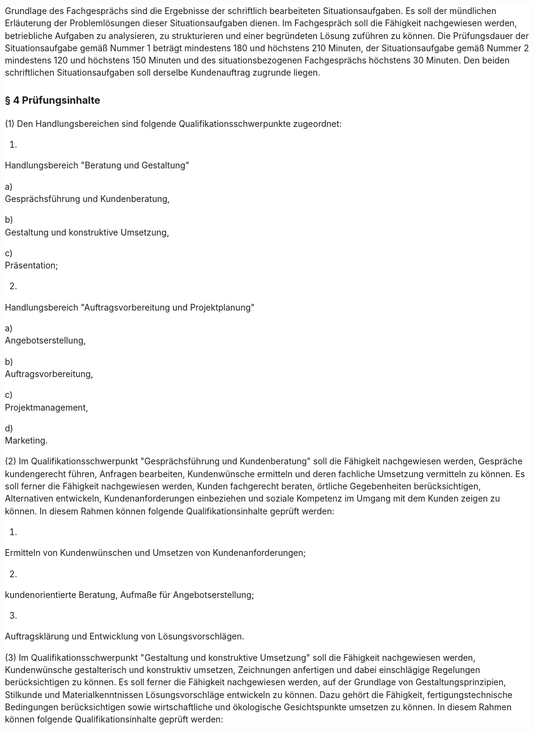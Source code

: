 Grundlage des Fachgesprächs sind die Ergebnisse der schriftlich bearbeiteten Situationsaufgaben. Es soll der mündlichen Erläuterung der Problemlösungen dieser Situationsaufgaben dienen. Im Fachgespräch soll die Fähigkeit nachgewiesen werden, betriebliche Aufgaben zu analysieren, zu strukturieren und einer begründeten Lösung zuführen zu können. Die Prüfungsdauer der Situationsaufgabe gemäß Nummer 1 beträgt mindestens 180 und höchstens 210 Minuten, der Situationsaufgabe gemäß Nummer 2 mindestens 120 und höchstens 150 Minuten und des situationsbezogenen Fachgesprächs höchstens 30 Minuten. Den beiden schriftlichen Situationsaufgaben soll derselbe Kundenauftrag zugrunde liegen.

### § 4 Prüfungsinhalte

(1) Den Handlungsbereichen sind folgende Qualifikationsschwerpunkte zugeordnet:

1.  
Handlungsbereich "Beratung und Gestaltung"

a)  
Gesprächsführung und Kundenberatung,

b)  
Gestaltung und konstruktive Umsetzung,

c)  
Präsentation;

2.  
Handlungsbereich "Auftragsvorbereitung und Projektplanung"

a)  
Angebotserstellung,

b)  
Auftragsvorbereitung,

c)  
Projektmanagement,

d)  
Marketing.

(2) Im Qualifikationsschwerpunkt "Gesprächsführung und Kundenberatung" soll die Fähigkeit nachgewiesen werden, Gespräche kundengerecht führen, Anfragen bearbeiten, Kundenwünsche ermitteln und deren fachliche Umsetzung vermitteln zu können. Es soll ferner die Fähigkeit nachgewiesen werden, Kunden fachgerecht beraten, örtliche Gegebenheiten berücksichtigen, Alternativen entwickeln, Kundenanforderungen einbeziehen und soziale Kompetenz im Umgang mit dem Kunden zeigen zu können. In diesem Rahmen können folgende Qualifikationsinhalte geprüft werden:

1.  
Ermitteln von Kundenwünschen und Umsetzen von Kundenanforderungen;

2.  
kundenorientierte Beratung, Aufmaße für Angebotserstellung;

3.  
Auftragsklärung und Entwicklung von Lösungsvorschlägen.

(3) Im Qualifikationsschwerpunkt "Gestaltung und konstruktive Umsetzung" soll die Fähigkeit nachgewiesen werden, Kundenwünsche gestalterisch und konstruktiv umsetzen, Zeichnungen anfertigen und dabei einschlägige Regelungen berücksichtigen zu können. Es soll ferner die Fähigkeit nachgewiesen werden, auf der Grundlage von Gestaltungsprinzipien, Stilkunde und Materialkenntnissen Lösungsvorschläge entwickeln zu können. Dazu gehört die Fähigkeit, fertigungstechnische Bedingungen berücksichtigen sowie wirtschaftliche und ökologische Gesichtspunkte umsetzen zu können. In diesem Rahmen können folgende Qualifikationsinhalte geprüft werden:
